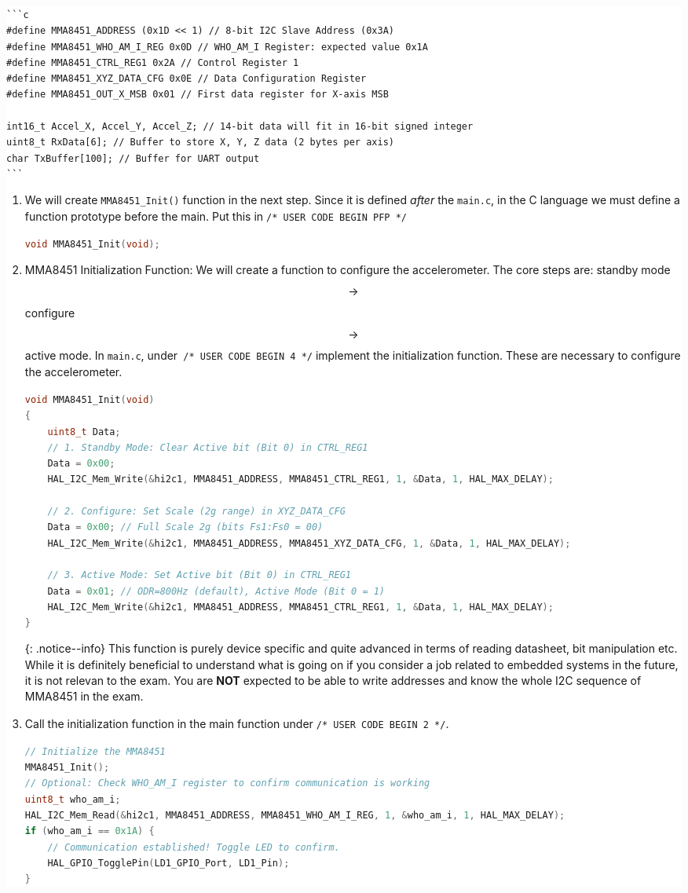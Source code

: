     ```c
    #define MMA8451_ADDRESS (0x1D << 1) // 8-bit I2C Slave Address (0x3A)
    #define MMA8451_WHO_AM_I_REG 0x0D // WHO_AM_I Register: expected value 0x1A
    #define MMA8451_CTRL_REG1 0x2A // Control Register 1
    #define MMA8451_XYZ_DATA_CFG 0x0E // Data Configuration Register
    #define MMA8451_OUT_X_MSB 0x01 // First data register for X-axis MSB

    int16_t Accel_X, Accel_Y, Accel_Z; // 14-bit data will fit in 16-bit signed integer
    uint8_t RxData[6]; // Buffer to store X, Y, Z data (2 bytes per axis)
    char TxBuffer[100]; // Buffer for UART output
    ```

1. We will create `MMA8451_Init()` function in the next step. Since it is defined *after* the `main.c`, in the C language we must define a function prototype before the main. Put this in ``/* USER CODE BEGIN PFP */``

    ```c
    void MMA8451_Init(void);
    ```

1. MMA8451 Initialization Function: We will create a function to configure the accelerometer. The core steps are: standby mode $$\rightarrow$$ configure $$\rightarrow$$ active mode. In ``main.c``, under`` /* USER CODE BEGIN 4 */`` implement the initialization function. These are necessary to configure the accelerometer.

    ```c
    void MMA8451_Init(void)
    {
        uint8_t Data;
        // 1. Standby Mode: Clear Active bit (Bit 0) in CTRL_REG1
        Data = 0x00;
        HAL_I2C_Mem_Write(&hi2c1, MMA8451_ADDRESS, MMA8451_CTRL_REG1, 1, &Data, 1, HAL_MAX_DELAY);
        
        // 2. Configure: Set Scale (2g range) in XYZ_DATA_CFG
        Data = 0x00; // Full Scale 2g (bits Fs1:Fs0 = 00)
        HAL_I2C_Mem_Write(&hi2c1, MMA8451_ADDRESS, MMA8451_XYZ_DATA_CFG, 1, &Data, 1, HAL_MAX_DELAY);
        
        // 3. Active Mode: Set Active bit (Bit 0) in CTRL_REG1
        Data = 0x01; // ODR=800Hz (default), Active Mode (Bit 0 = 1)
        HAL_I2C_Mem_Write(&hi2c1, MMA8451_ADDRESS, MMA8451_CTRL_REG1, 1, &Data, 1, HAL_MAX_DELAY);
    }
    ```

    {: .notice--info}
    This function is purely device specific and quite advanced in terms of reading datasheet, bit manipulation etc. While it is definitely beneficial to understand what is going on if you consider a job related to embedded systems in the future, it is not relevan to the exam. You are **NOT** expected to be able to write addresses and know the whole I2C sequence of MMA8451 in the exam.

1. Call the initialization function in the main function under ``/* USER CODE BEGIN 2 */``.

    ```c
    // Initialize the MMA8451
    MMA8451_Init();
    // Optional: Check WHO_AM_I register to confirm communication is working
    uint8_t who_am_i;
    HAL_I2C_Mem_Read(&hi2c1, MMA8451_ADDRESS, MMA8451_WHO_AM_I_REG, 1, &who_am_i, 1, HAL_MAX_DELAY);
    if (who_am_i == 0x1A) {
        // Communication established! Toggle LED to confirm.
        HAL_GPIO_TogglePin(LD1_GPIO_Port, LD1_Pin); 
    }
    ```
